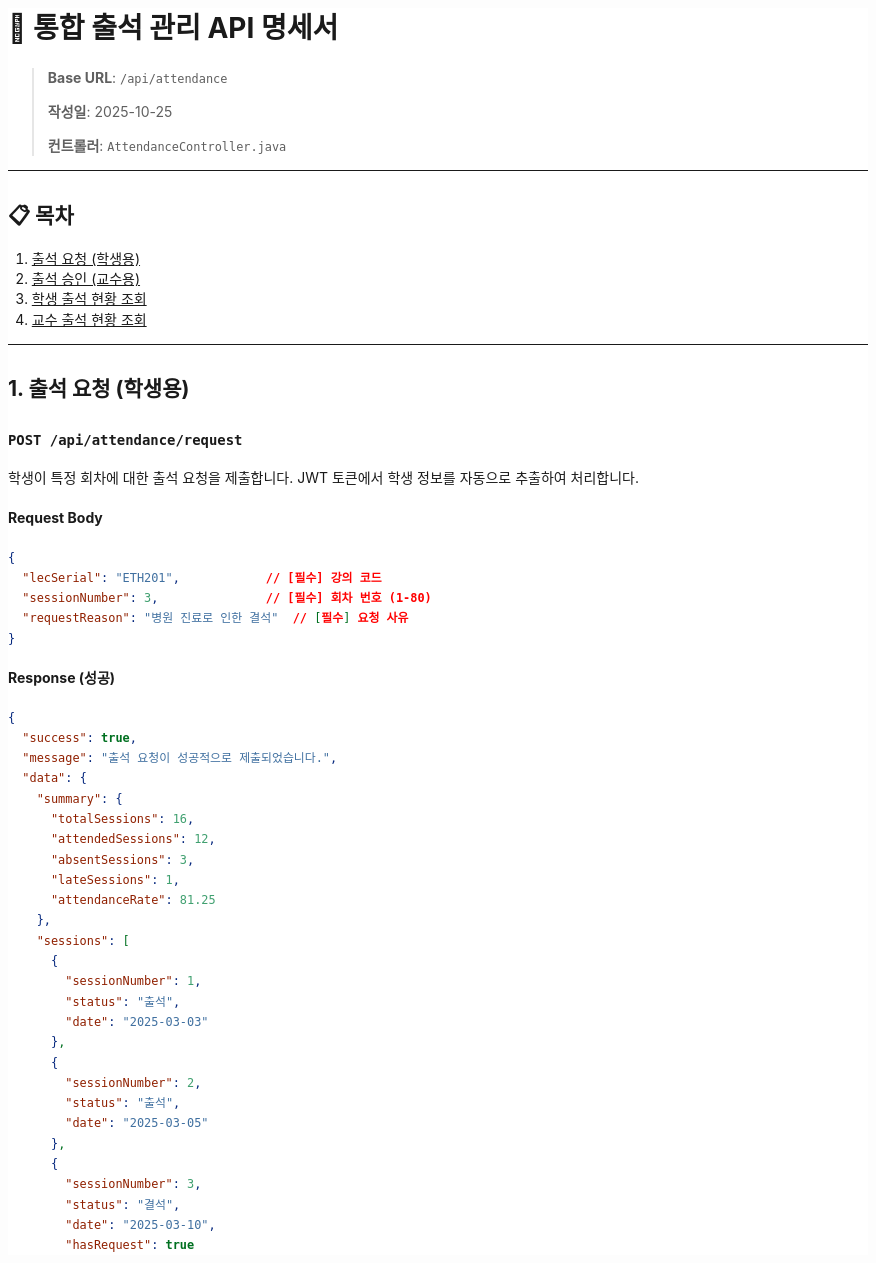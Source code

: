 # 📝 통합 출석 관리 API 명세서

> **Base URL**: `/api/attendance`
> 
> **작성일**: 2025-10-25
> 
> **컨트롤러**: `AttendanceController.java`

---

## 📋 목차
1. [출석 요청 (학생용)](#1-출석-요청-학생용)
2. [출석 승인 (교수용)](#2-출석-승인-교수용)
3. [학생 출석 현황 조회](#3-학생-출석-현황-조회)
4. [교수 출석 현황 조회](#4-교수-출석-현황-조회)

---

## 1. 출석 요청 (학생용)

### `POST /api/attendance/request`

학생이 특정 회차에 대한 출석 요청을 제출합니다. JWT 토큰에서 학생 정보를 자동으로 추출하여 처리합니다.

#### Request Body
```json
{
  "lecSerial": "ETH201",            // [필수] 강의 코드
  "sessionNumber": 3,               // [필수] 회차 번호 (1-80)
  "requestReason": "병원 진료로 인한 결석"  // [필수] 요청 사유
}
```

#### Response (성공)
```json
{
  "success": true,
  "message": "출석 요청이 성공적으로 제출되었습니다.",
  "data": {
    "summary": {
      "totalSessions": 16,
      "attendedSessions": 12,
      "absentSessions": 3,
      "lateSessions": 1,
      "attendanceRate": 81.25
    },
    "sessions": [
      {
        "sessionNumber": 1,
        "status": "출석",
        "date": "2025-03-03"
      },
      {
        "sessionNumber": 2,
        "status": "출석",
        "date": "2025-03-05"
      },
      {
        "sessionNumber": 3,
        "status": "결석",
        "date": "2025-03-10",
        "hasRequest": true
```